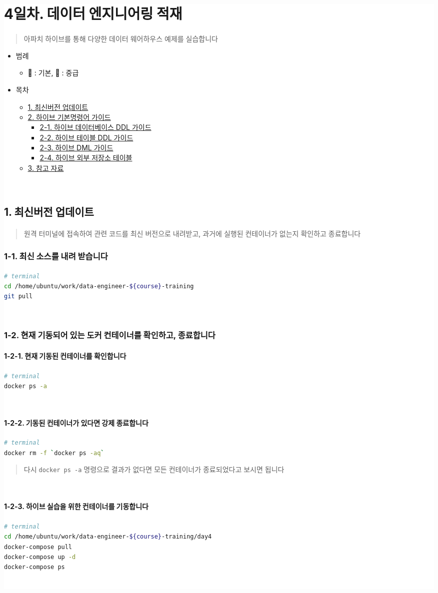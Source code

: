 # 4일차. 데이터 엔지니어링 적재

> 아파치 하이브를 통해 다양한 데이터 웨어하우스 예제를 실습합니다

- 범례
  * :green_book: : 기본, :blue_book: : 중급

- 목차
  * [1. 최신버전 업데이트](#1-최신버전-업데이트)
  * [2. 하이브 기본명령어 가이드](#2-하이브-기본-명령어-가이드)
    * [2-1. 하이브 데이터베이스 DDL 가이드](#2-1-하이브-데이터베이스-DDL-가이드)
    * [2-2. 하이브 테이블 DDL 가이드](#2-2-하이브-테이블-DDL-가이드)
    * [2-3. 하이브 DML 가이드](#2-3-하이브-DML-가이드)
    * [2-4. 하이브 외부 저장소 테이블](#2-4-하이브-외부-저장소-테이블)
  * [3. 참고 자료](#참고-자료)

<br>


## 1. 최신버전 업데이트
> 원격 터미널에 접속하여 관련 코드를 최신 버전으로 내려받고, 과거에 실행된 컨테이너가 없는지 확인하고 종료합니다

### 1-1. 최신 소스를 내려 받습니다
```bash
# terminal
cd /home/ubuntu/work/data-engineer-${course}-training
git pull
```
<br>

### 1-2. 현재 기동되어 있는 도커 컨테이너를 확인하고, 종료합니다

#### 1-2-1. 현재 기동된 컨테이너를 확인합니다
```bash
# terminal
docker ps -a
```
<br>


#### 1-2-2. 기동된 컨테이너가 있다면 강제 종료합니다
```bash
# terminal 
docker rm -f `docker ps -aq`
```
> 다시 `docker ps -a` 명령으로 결과가 없다면 모든 컨테이너가 종료되었다고 보시면 됩니다
<br>


#### 1-2-3. 하이브 실습을 위한 컨테이너를 기동합니다
```bash
# terminal
cd /home/ubuntu/work/data-engineer-${course}-training/day4
docker-compose pull
docker-compose up -d
docker-compose ps
```
<br>

